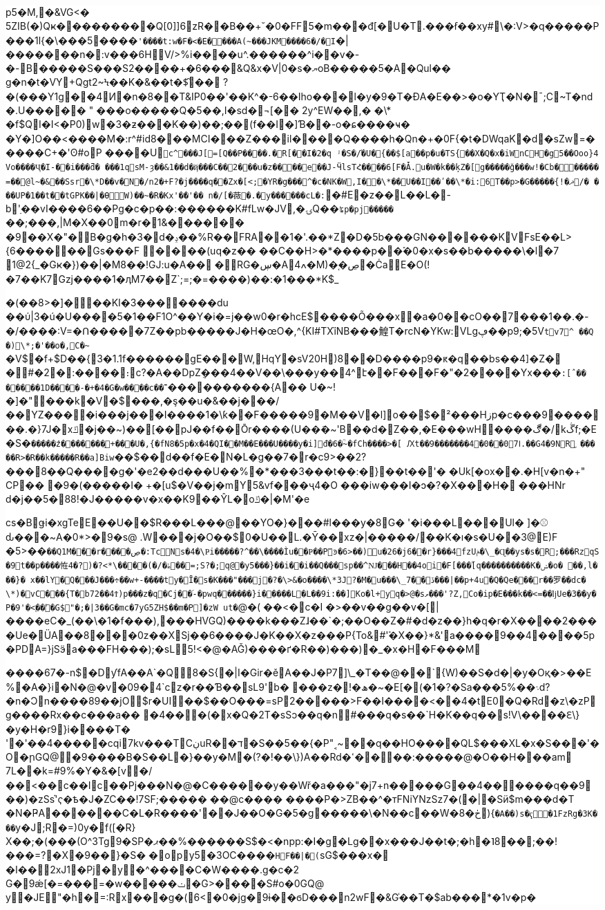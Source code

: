  p5�M,�&VG<� 5ZIB(�)Qҝ���������Q[0]]6zR��B��+˘�0�FF5�m�� �đ[�U�T.���ẜ��xy#\\�:V>�q�� ���P���1l{�\���5����`'����t:w�F�<�E����A(~���JKM����6�/�I`�|�������n�:v���6HV/>%i����u^.������^i�޴�v�-�-B�����S���S2����+�6���&Q&x�V|0�s�ޔoB�����5�A�Qul��  g�n�t�VY+Qgt2~Ϟ��K�&��t�$̑�� ?�(���Y1g��޵4И�n�8��T&IP0��'��K^�-6��Iho���l�y�9�T�ĐA�E��>�o�YҬ�N�¯;C~T�nd�.U�����
" ���o�����Q�5��,I�sd�¬[��
2y^EW��,� 
�\*
�f$QI�I<�P0)w �3�ƶ���K��)��;��(f��I�]Ɓ��-o�ɕ����ҹ�
�Y�]O��<����M�:r^#id8���MCI���Z���il����Q����h�Qn�+�0F{�t�DWqaK�d�sZw=�����C+�'ʘ#oP
����U`c^���J[=[Q��P����.�R[��I�2�q
ʲ�S�/֬�U�{��$[a��p�u�TS{��X�Q�x�iWnCH�g5��Ooo}4Vo����Ҷ�I-��i���ƌ� ���1qsM-ȝ��&1��d�ҋ���C��2���u�z����e��J-ӴlsTՀ����6[F�Ǡ.u�W�k��ķZ�[g�����ǧ���w!�Cb������=��@l~�&� �Ssr�\*D��v�N�/n2�+F?�j����q��Zx�[<;�YR�g���^�c�NK�W,I��\*��U��I� �ʹ��\*�i:6T��p>�G�����{!�ޛ/�
���UP�1��t��tGPK��|�ѲW)��~�R�Kx'�ܰ�'��
n�/[�薇�.�y������cL�:`�#E�z��L��L�-b'ַ��vI����6��Pg�c�p��:������K#fLw�JV,�ۍQ��`ʨp�pj�����`��;���,|M�X��0m�r�1&������ �9��X�"�B�g�h�3�d�ݚ��%R��FRA��1�'.��\*Z�D�5b���GN������KVFsE��L>{׌����6��Gs���F
����(uq�z��
��C��H>�\*����p��֕�0�x�s��b�����\�l�7 1@2{\_�Gҝ�})��|�M8��!GJ:u�A�� �RG�ڛ�Aߍ4�M )�֚�ڝ�ĊaE�O(!�7� �K7Gzj����1�ӆM7��Z`;=;�=����)��:�1�� �\*K$\_
 
 �(��8>�]���KI�3�������du ��ύ|3�ú�U����5�1��F1O^��Y�i�=j��w0�r�hcE$����Õ���x�a�0��cO�� 7�� �1��.�-�/����:V=�Ո�����7Z��pb�����J�H�œO�,^{KI#TXȉNB���鰉T�rcN�YKw:VLgڥ��p9;�5V`tv7^ ��Q�)\*;�'��o�,C�~`�V$�f+$D�� {3�1.1f� �����gE���W,HqY�sV20H)8��D����p9�ԟ�q��bs��4]�Z� �#�2�\:����։c?�A��DpZ݈���4��V��\���y��4^է��F��׋�F�"�2����Yx���`:[ˆ�������1D���� -�+�4�G�w��΂��c��`־������ ����{A��
U�~!�]�"���k�V�$���,�ş��u�&��j���/��YZ����i���j���I����1�\ƙ��F�����9�M��V�l]o��$�²���Hزp�c���9������.�}7J�xݿ�j��~)��[��pJ��f��Ōr����(U��݇�~'B�� d�Z��,�E���wH����ڰ�/kڴf;�E�S�`�����ܶz�������֣+���U�,{�fN8�5p�x�4�QI��M��E���U����y�i]đ�6�ؒ~�fCh����>�[ Ԕt��9�������4�ߊ07��0.��G4�9NR֦
�����R>�R��k�����R��a]Biw`��$��d��f�E�N�L�g��7�r�c9>��2?���8��Q����g�\'�e2��d���U��%�\*���3���t��:�}��t��'�
�Uk[�ox��.�H[v�n�+"
CP�� �9�(�� ��� I�
+�[u$�V��j�mY5&vf���ҷ4�O ���iw���I�ɔ�?�X���H� ���HNr
d�j��5�88!�J�����v�x��K9��ŶL�oݿ�|�M'�e
 
 cs�Вǥi�xgTeE��U��$R���L���@��YO�}���#l���y�8G� '�i���L���Ul�
]� ⚾ԃ���~A�0\*>�9�s@ .W���j�O��$0�U��L.�Ȳ��xz� |�����/ަ��K�ı�s�U��3@E)F �5>��`��Q1M���r����ڝ�:TcNs�4�\Ҏi�����?^��\����Ìu��Ҏ��Pَͽ�6>��)u�26�j6��r}���4fzUݥ�\_�Ɋ��ys�s�R;���RzqS�9t��p����恠ۿ�/�)����\*>?�(?�4��=;S?�;q@�y5���}��i��i��Q���sp��^Ǌ���H��4oi�F[���۠[q����������K�ݾ�o�
��,l���}�
x��lY�Q���J���÷��w+-����ty�׏Ī�s�K���"���j߻�?�\>&�o����\*3J?�M�͸u���\_7��ڏ���|� �p+4u�Q�Qe���r��罗��dc�\* )�vC���{T�b72��4Ϯ)p���z�q�Cj��֜-�pwq����� �}i�����L�L��9i:��]Ko�l+yq�>@�sވ���'?Z,Co�ip�E���k��<=��ǉUe�3��y�P�9'�<֭��ۙ�G$"�;�|3��G�mc�7yG5ZH$��m�P]�zW ut�`@�(
��<�c�I �>��v��g��v� [|� ���eC�\_(��\�1�f� ��),���HVGQ)����k��� Zɺ��`�;��O��Z�#�d�z� �}h�q�r�X����2����Ue�ÜA��8���0z��XSj��6����J�K��X�z���P{To&#'֕�X��}\*&'a����9��4����5p�PDA=}jSӭa���FH���);�sL5!<�@�AǦ)����ґ�R��)���)�\_�x�H�F���M
 
 ����67�-n$�DƴfA��A`�Q8�S{�|I�Gir�ěA��J�P7]\_�T��@��`{W)��S�d�|�y�Oқ�>��E %�A�}i�N�@�v�09�4`cz�r��Ɓ��sL9'b� �� �z�!�ھ�~�E[�(�1�?�Sa���5%��܈d?�n�Ɔn����89��jО$r�UI� �$��O ���=sP2�����>F��I����<��4�tE0�Q�Rd�z\�zPg����Rx��c���a��
�׊��4�( �x�Q�2T�sSͻ��q�n#���q�s��`H�K��q��s!V\����Ԑ\}�y�H�r9}i����T� '�'��4�����cqi7kv���TCڹuR��ד�S��5��{�P"˱~��q��HO����QL$���XL�x�S���'�O�րGQ@ �9�� ��B�S��L�}��y�M�(?�!��\})A��Rd�ߵ ����:�����@�O��H���am
7L��k=#9%�Y�&�[v�/�� <��c��Ic��Pj���N�@�C������y��Wř�a���"�j7+n�����G򬍸��4 ������q��9 ��)�zSs֗'ҁ�ҍ͏�J�ZC��!7SF;����� ��@c����
����P�>ZB��^�тFNiYNzSz7�(�|�Sӥ$m���d�T �N�ҎA������C�L�R����'��J��O�G�5�ց�����\�N��c��W�ڂ�8){`�A��)s�ҁ�1FzRg�3K���`y�J;R�=)0y�f([�R}
X��;�(���(O^3Tg9�SP�ޕ��%������S$�<�npp:�I�g�Lg�΀�x���J��t�;�h�˥8��;��!���=?�X�9��}�S�
 �opy5�3OC����`HF��|�(`sG$���x� �I ���ٍ2xJ1�Pj�y�^����C�W����.g�c�2
G�9ǽ[�=���=�w�����ݖ�G>����S#o�0GQ@
y�JE"�h�=:Rx���g�(6<�0�jg�9ɨ��ϭ D���n2wF�&G֫��T�$ab���\*�1v�p�